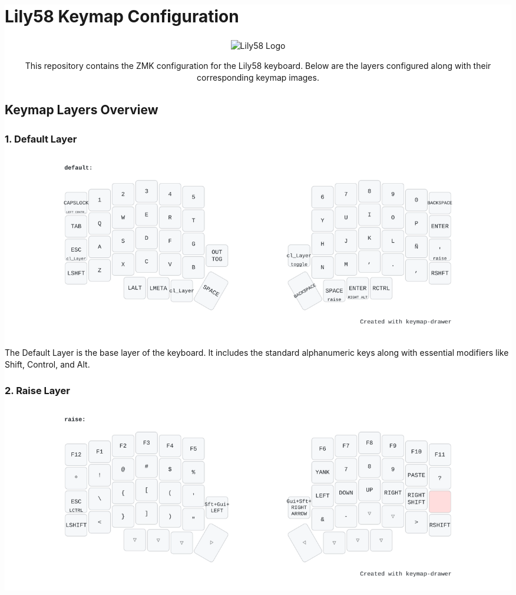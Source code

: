 # Lily58 Keymap Configuration

<p align="center">
  <img src="https://your-repository-url/logo.png" alt="Lily58 Logo" width="200"/>
</p>

<p align="center">
  This repository contains the ZMK configuration for the Lily58 keyboard. Below are the layers configured along with their corresponding keymap images.
</p>

## Keymap Layers Overview

### 1. Default Layer
<p align="center">
  <img src="./IMG/default.svg" alt="Default Layer" width="700"/>
</p>
<p>The Default Layer is the base layer of the keyboard. It includes the standard alphanumeric keys along with essential modifiers like Shift, Control, and Alt.</p>

### 2. Raise Layer
<p align="center">
  <img src="./IMG/raise.svg" alt="Raise Layer" width="700"/>